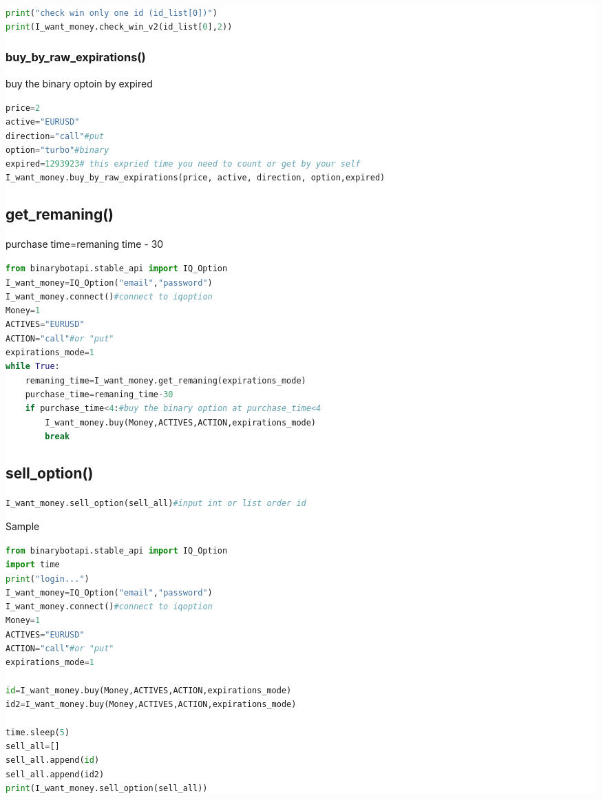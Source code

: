 ```python
print("check win only one id (id_list[0])")
print(I_want_money.check_win_v2(id_list[0],2))
```
### buy_by_raw_expirations()

buy the binary optoin by expired

```python
price=2
active="EURUSD"
direction="call"#put
option="turbo"#binary
expired=1293923# this expried time you need to count or get by your self
I_want_money.buy_by_raw_expirations(price, active, direction, option,expired)
```

## get_remaning()

purchase time=remaning time - 30
```python
from binarybotapi.stable_api import IQ_Option
I_want_money=IQ_Option("email","password")
I_want_money.connect()#connect to iqoption
Money=1
ACTIVES="EURUSD"
ACTION="call"#or "put"
expirations_mode=1
while True:
    remaning_time=I_want_money.get_remaning(expirations_mode)
    purchase_time=remaning_time-30
    if purchase_time<4:#buy the binary option at purchase_time<4
        I_want_money.buy(Money,ACTIVES,ACTION,expirations_mode)
        break
```

## sell_option()

```python
I_want_money.sell_option(sell_all)#input int or list order id
```
Sample

```python
from binarybotapi.stable_api import IQ_Option
import time
print("login...")
I_want_money=IQ_Option("email","password")
I_want_money.connect()#connect to iqoption
Money=1
ACTIVES="EURUSD"
ACTION="call"#or "put"
expirations_mode=1

id=I_want_money.buy(Money,ACTIVES,ACTION,expirations_mode)
id2=I_want_money.buy(Money,ACTIVES,ACTION,expirations_mode)

time.sleep(5)
sell_all=[]
sell_all.append(id)
sell_all.append(id2)
print(I_want_money.sell_option(sell_all))
```
